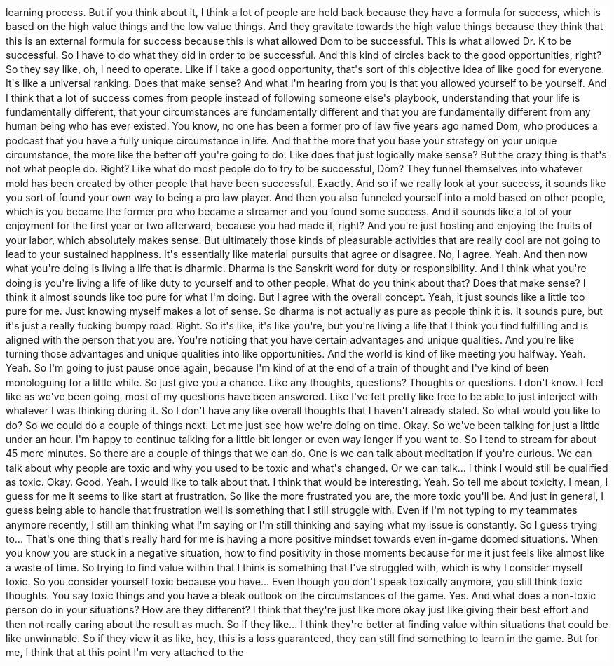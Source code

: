 learning process. But if you think about it, I think a lot of people are held back because they have a formula for success, which is based on the high value things and the low value things. And they gravitate towards the high value things because they think that this is an external formula for success because this is what allowed Dom to be successful. This is what allowed Dr. K to be successful. So I have to do what they did in order to be successful. And this kind of circles back to the good opportunities, right? So they say like, oh, I need to operate. Like if I take a good opportunity, that's sort of this objective idea of like good for everyone. It's like a universal ranking. Does that make sense? And what I'm hearing from you is that you allowed yourself to be yourself. And I think that a lot of success comes from people instead of following someone else's playbook, understanding that your life is fundamentally different, that your circumstances are fundamentally different and that you are fundamentally different from any human being who has ever existed. You know, no one has been a former pro of law five years ago named Dom, who produces a podcast that you have a fully unique circumstance in life. And that the more that you base your strategy on your unique circumstance, the more like the better off you're going to do. Like does that just logically make sense? But the crazy thing is that's not what people do. Right? Like what do most people do to try to be successful, Dom? They funnel themselves into whatever mold has been created by other people that have been successful. Exactly. And so if we really look at your success, it sounds like you sort of found your own way to being a pro law player. And then you also funneled yourself into a mold based on other people, which is you became the former pro who became a streamer and you found some success. And it sounds like a lot of your enjoyment for the first year or two afterward, because you had made it, right? And you're just hosting and enjoying the fruits of your labor, which absolutely makes sense. But ultimately those kinds of pleasurable activities that are really cool are not going to lead to your sustained happiness. It's essentially like material pursuits that agree or disagree. No, I agree. Yeah. And then now what you're doing is living a life that is dharmic. Dharma is the Sanskrit word for duty or responsibility. And I think what you're doing is you're living a life of like duty to yourself and to other people. What do you think about that? Does that make sense? I think it almost sounds like too pure for what I'm doing. But I agree with the overall concept. Yeah, it just sounds like a little too pure for me. Just knowing myself makes a lot of sense. So dharma is not actually as pure as people think it is. It sounds pure, but it's just a really fucking bumpy road. Right. So it's like, it's like you're, but you're living a life that I think you find fulfilling and is aligned with the person that you are. You're noticing that you have certain advantages and unique qualities. And you're like turning those advantages and unique qualities into like opportunities. And the world is kind of like meeting you halfway. Yeah. Yeah. So I'm going to just pause once again, because I'm kind of at the end of a train of thought and I've kind of been monologuing for a little while. So just give you a chance. Like any thoughts, questions? Thoughts or questions. I don't know. I feel like as we've been going, most of my questions have been answered. Like I've felt pretty like free to be able to just interject with whatever I was thinking during it. So I don't have any like overall thoughts that I haven't already stated. So what would you like to do? So we could do a couple of things next. Let me just see how we're doing on time. Okay. So we've been talking for just a little under an hour. I'm happy to continue talking for a little bit longer or even way longer if you want to. So I tend to stream for about 45 more minutes. So there are a couple of things that we can do. One is we can talk about meditation if you're curious. We can talk about why people are toxic and why you used to be toxic and what's changed. Or we can talk... I think I would still be qualified as toxic. Okay. Good. Yeah. I would like to talk about that. I think that would be interesting. Yeah. So tell me about toxicity. I mean, I guess for me it seems to like start at frustration. So like the more frustrated you are, the more toxic you'll be. And just in general, I guess being able to handle that frustration well is something that I still struggle with. Even if I'm not typing to my teammates anymore recently, I still am thinking what I'm saying or I'm still thinking and saying what my issue is constantly. So I guess trying to... That's one thing that's really hard for me is having a more positive mindset towards even in-game doomed situations. When you know you are stuck in a negative situation, how to find positivity in those moments because for me it just feels like almost like a waste of time. So trying to find value within that I think is something that I've struggled with, which is why I consider myself toxic. So you consider yourself toxic because you have... Even though you don't speak toxically anymore, you still think toxic thoughts. You say toxic things and you have a bleak outlook on the circumstances of the game. Yes. And what does a non-toxic person do in your situations? How are they different? I think that they're just like more okay just like giving their best effort and then not really caring about the result as much. So if they like... I think they're better at finding value within situations that could be like unwinnable. So if they view it as like, hey, this is a loss guaranteed, they can still find something to learn in the game. But for me, I think that at this point I'm very attached to the